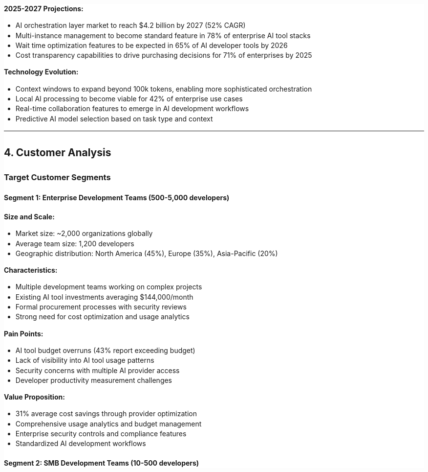 **2025-2027 Projections:**

- AI orchestration layer market to reach $4.2 billion by 2027 (52% CAGR)
- Multi-instance management to become standard feature in 78% of enterprise AI
  tool stacks
- Wait time optimization features to be expected in 65% of AI developer tools by
  2026
- Cost transparency capabilities to drive purchasing decisions for 71% of
  enterprises by 2025

**Technology Evolution:**

- Context windows to expand beyond 100k tokens, enabling more sophisticated
  orchestration
- Local AI processing to become viable for 42% of enterprise use cases
- Real-time collaboration features to emerge in AI development workflows
- Predictive AI model selection based on task type and context

---

## 4. Customer Analysis

### Target Customer Segments

#### Segment 1: Enterprise Development Teams (500-5,000 developers)

**Size and Scale:**

- Market size: ~2,000 organizations globally
- Average team size: 1,200 developers
- Geographic distribution: North America (45%), Europe (35%), Asia-Pacific (20%)

**Characteristics:**

- Multiple development teams working on complex projects
- Existing AI tool investments averaging $144,000/month
- Formal procurement processes with security reviews
- Strong need for cost optimization and usage analytics

**Pain Points:**

- AI tool budget overruns (43% report exceeding budget)
- Lack of visibility into AI tool usage patterns
- Security concerns with multiple AI provider access
- Developer productivity measurement challenges

**Value Proposition:**

- 31% average cost savings through provider optimization
- Comprehensive usage analytics and budget management
- Enterprise security controls and compliance features
- Standardized AI development workflows

#### Segment 2: SMB Development Teams (10-500 developers)
